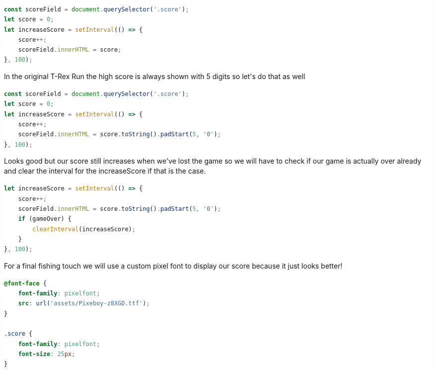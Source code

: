 ```js
const scoreField = document.querySelector('.score');
let score = 0;
let increaseScore = setInterval(() => {
    score++;
    scoreField.innerHTML = score;
}, 100);
```

In the original T-Rex Run the high score is always shown with 5 digits so let's do that as well

```js
const scoreField = document.querySelector('.score');
let score = 0;
let increaseScore = setInterval(() => {
    score++;
    scoreField.innerHTML = score.toString().padStart(5, '0');
}, 100);
```

Looks good but our score still increases when we've lost the game so we will have to check if our game is actually over already and clear the interval for the increaseScore if that is the case.

```js
let increaseScore = setInterval(() => {
    score++;
    scoreField.innerHTML = score.toString().padStart(5, '0');
    if (gameOver) {
        clearInterval(increaseScore);
    }
}, 100);
```

For a final fishing touch we will use a custom pixel font to display our score because it just looks better! 

```css
@font-face {
    font-family: pixelfont;
    src: url('assets/Pixeboy-z8XGD.ttf');
}

.score {
    font-family: pixelfont;
    font-size: 25px;
}
```
